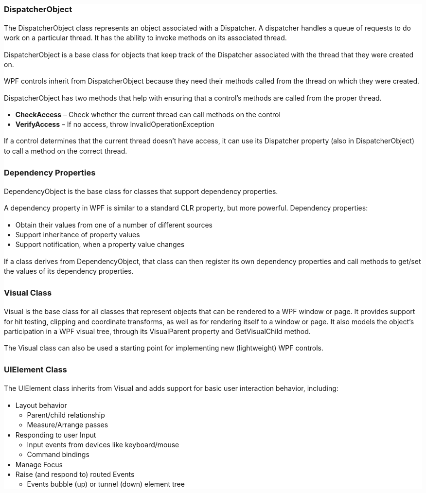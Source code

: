 ### DispatcherObject

The DispatcherObject class represents an object associated with a Dispatcher.  A dispatcher handles a queue of requests to do work on a particular thread.  It has the ability to invoke methods on its associated thread.

DispatcherObject is a base class for objects that keep track of the Dispatcher associated with the thread that they were created on.

WPF controls inherit from DispatcherObject because they need their methods called from the thread on which they were created.

DispatcherObject has two methods that help with ensuring that a control’s methods are called from the proper thread.

* **CheckAccess** – Check whether the current thread can call methods on the control
* **VerifyAccess** – If no access, throw InvalidOperationException

If a control determines that the current thread doesn’t have access, it can use its Dispatcher property (also in DispatcherObject) to call a method on the correct thread.

### Dependency Properties

DependencyObject is the base class for classes that support dependency properties.

A dependency property in WPF is similar to a standard CLR property, but more powerful.  Dependency properties:

* Obtain their values from one of a number of different sources
* Support inheritance of property values
* Support notification, when a property value changes

If a class derives from DependencyObject, that class can then register its own dependency properties and call methods to get/set the values of its dependency properties.

### Visual Class

Visual is the base class for all classes that represent objects that can be rendered to a WPF window or page.  It provides support for hit testing, clipping and coordinate transforms, as well as for rendering itself to a window or page.  It also models the object’s participation in a WPF visual tree, through its VisualParent property and GetVisualChild method.

The Visual class can also be used a starting point for implementing new (lightweight) WPF controls.

### UIElement Class

The UIElement class inherits from Visual and adds support for basic user interaction behavior, including:

* Layout behavior
  * Parent/child relationship
  * Measure/Arrange passes
* Responding to user Input
  * Input events from devices like keyboard/mouse
  * Command bindings
* Manage Focus
* Raise (and respond to) routed Events
  * Events bubble (up) or tunnel (down) element tree
